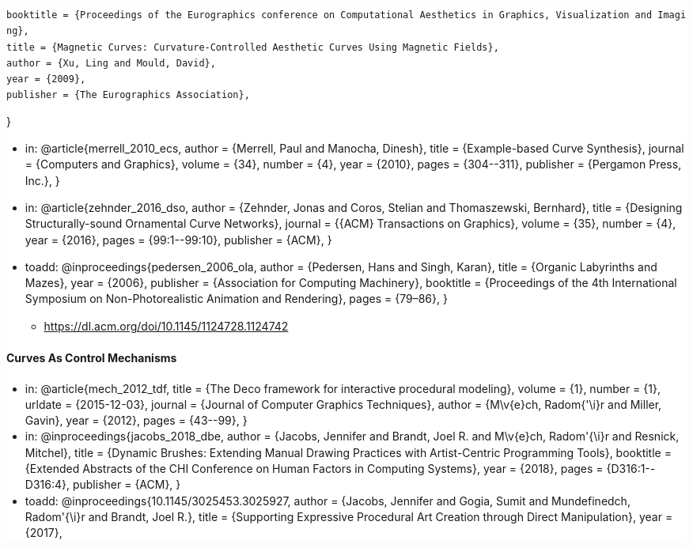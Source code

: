     booktitle = {Proceedings of the Eurographics conference on Computational Aesthetics in Graphics, Visualization and Imaging},
    title = {Magnetic Curves: Curvature-Controlled Aesthetic Curves Using Magnetic Fields},
    author = {Xu, Ling and Mould, David},
    year = {2009},
    publisher = {The Eurographics Association},
}
* in: @article{merrell_2010_ecs,
    author = {Merrell, Paul and Manocha, Dinesh},
    title = {Example-based Curve Synthesis},
    journal = {Computers and Graphics},
    volume = {34},
    number = {4},
    year = {2010},
    pages = {304--311},
    publisher = {Pergamon Press, Inc.},
} 
* in: @article{zehnder_2016_dso,
    author = {Zehnder, Jonas and Coros, Stelian and Thomaszewski, Bernhard},
    title = {Designing Structurally-sound Ornamental Curve Networks},
    journal = {{ACM} Transactions on Graphics},
    volume = {35},
    number = {4},
    year = {2016},
    pages = {99:1--99:10},
    publisher = {ACM},
} 

* toadd: @inproceedings{pedersen_2006_ola,
    author = {Pedersen, Hans and Singh, Karan},
    title = {Organic Labyrinths and Mazes},
    year = {2006},
    publisher = {Association for Computing Machinery},
    booktitle = {Proceedings of the 4th International Symposium on Non-Photorealistic Animation and Rendering},
    pages = {79–86},
}
    * https://dl.acm.org/doi/10.1145/1124728.1124742

#### Curves As Control Mechanisms

* in: @article{mech_2012_tdf,
    title = {The Deco framework for interactive procedural modeling},
    volume = {1},
    number = {1},
    urldate = {2015-12-03},
    journal = {Journal of Computer Graphics Techniques},
    author = {M\v{e}ch, Radom{\'\i}r and Miller, Gavin},
    year = {2012}, 
    pages = {43--99},
}
* in: @inproceedings{jacobs_2018_dbe,
    author = {Jacobs, Jennifer and Brandt, Joel R. and M\v{e}ch, Radom\'{\i}r and Resnick, Mitchel},
    title = {Dynamic Brushes: Extending Manual Drawing Practices with Artist-Centric Programming Tools},
    booktitle = {Extended Abstracts of the CHI Conference on Human Factors in Computing Systems},
    year = {2018},
    pages = {D316:1--D316:4},
    publisher = {ACM},
} 
* toadd: @inproceedings{10.1145/3025453.3025927,
    author = {Jacobs, Jennifer and Gogia, Sumit and Mundefinedch, Radom\'{\i}r and Brandt, Joel R.},
    title = {Supporting Expressive Procedural Art Creation through Direct Manipulation},
    year = {2017},